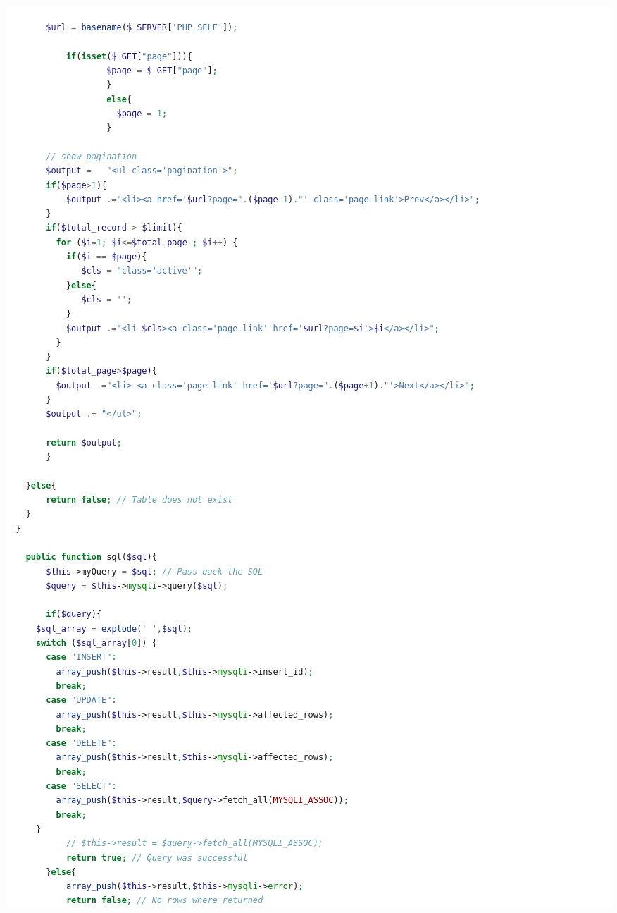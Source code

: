 ```php

        $url = basename($_SERVER['PHP_SELF']);

	        if(isset($_GET["page"])){
			    	$page = $_GET["page"];
					}
					else{
					  $page = 1;
					}

        // show pagination
        $output =   "<ul class='pagination'>";
        if($page>1){
            $output .="<li><a href='$url?page=".($page-1)."' class='page-link'>Prev</a></li>";
        }
        if($total_record > $limit){
          for ($i=1; $i<=$total_page ; $i++) {
            if($i == $page){
               $cls = "class='active'";
            }else{
               $cls = '';
            }
          	$output .="<li $cls><a class='page-link' href='$url?page=$i'>$i</a></li>";
          }
        }
        if($total_page>$page){
          $output .="<li> <a class='page-link' href='$url?page=".($page+1)."'>Next</a></li>";
        }
        $output .= "</ul>";

        return $output;
  		}

  	}else{
    	return false; // Table does not exist
  	}
  }
 
	public function sql($sql){
		$this->myQuery = $sql; // Pass back the SQL
		$query = $this->mysqli->query($sql);

		if($query){
      $sql_array = explode(' ',$sql);
      switch ($sql_array[0]) {
        case "INSERT":
          array_push($this->result,$this->mysqli->insert_id);
          break;
        case "UPDATE":
          array_push($this->result,$this->mysqli->affected_rows);
          break;
        case "DELETE":
          array_push($this->result,$this->mysqli->affected_rows);
          break;
        case "SELECT":
          array_push($this->result,$query->fetch_all(MYSQLI_ASSOC));
          break;
      }
			// $this->result = $query->fetch_all(MYSQLI_ASSOC);
			return true; // Query was successful
		}else{
			array_push($this->result,$this->mysqli->error);
			return false; // No rows where returned
```